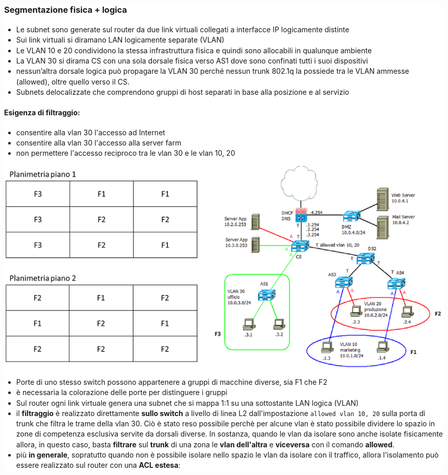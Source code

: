 
### **Segmentazione fisica + logica**

- Le subnet sono generate sul router da due link virtuali collegati a interfacce IP logicamente distinte
- Sui link virtuali si diramano LAN logicamente separate (VLAN)
- Le VLAN 10 e 20 condividono la stessa infrastruttura fisica e quindi sono allocabili in qualunque ambiente
- La VLAN 30 si dirama CS con una sola dorsale fisica verso AS1 dove sono confinati tutti i suoi dispositivi
- nessun’altra dorsale logica può propagare la VLAN 30 perché nessun trunk 802.1q la possiede tra le VLAN ammesse (allowed), oltre quello verso il CS.
- Subnets delocalizzate che comprendono gruppi di host separati in base alla posizione e al servizio

#### **Esigenza di filtraggio:**
- consentire alla vlan 30 l'accesso ad Internet
- consentire alla vlan 30 l'accesso alla server farm
- non permettere l'accesso reciproco tra le vlan 30 e le vlan 10, 20
  
<img src="img/separazmistapng.png" alt="alt text" width="1000">

- Porte di uno stesso switch possono appartenere a gruppi di macchine diverse, sia F1 che F2
- è necessaria la colorazione delle porte per distinguere i gruppi
- Sul router ogni link virtuale genera una subnet che si mappa 1:1 su una sottostante LAN logica (VLAN)
- il **filtraggio** è realizzato direttamente **sullo switch** a livello di linea L2 dall'impostazione ```allowed vlan 10, 20``` sulla porta di trunk che filtra le trame della vlan 30. Ciò è stato reso possibile perchè per alcune vlan è stato possibile dividere lo spazio in zone di competenza esclusiva servite da dorsali diverse. In sostanza, quando le vlan da isolare sono anche isolate fisicamente allora, in questo caso, basta **filtrare** sul **trunk** di una zona le **vlan dell'altra** e **viceversa** con il comando **allowed**. 
- più **in generale**, sopratutto quando non è possibile isolare nello spazio le vlan da isolare con il traffico, allora l'isolamento può essere realizzato sul router con una **ACL estesa**:
